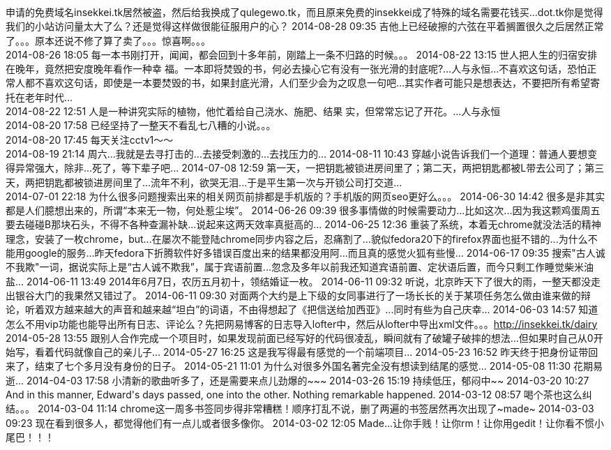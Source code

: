 申请的免费域名insekkei.tk居然被盗，然后给我换成了qulegewo.tk，而且原来免费的insekkei成了特殊的域名需要花钱买...dot.tk你是觉得我们的小站访问量太大了么？还是觉得这样做很能征服用户的心？
2014-08-28 09:35
吉他上已经破擦的六弦在平着搁置很久之后居然正常了。。。原本还说不修了算了卖了。。。惊喜啊。。。   
2014-08-26 18:05
每一本书刚打开，闻闻，都会回到十多年前，刚踏上一条不归路的时候。。。
2014-08-22 13:15
世人把人生的归宿安排在晚年，竟然把安度晚年看作一种幸 福。一本即将焚毁的书，何必去操心它有没有一张光滑的封底呢?…人与永恒…不喜欢这句话，恐怕正常人都不喜欢这句话，即使是一本要焚毁的书，如果封底光滑，人们至少会为之叹息一句吧…其实作者可能只是想表达，不要把所有希望寄托在老年时代…   
2014-08-22 12:51
人是一种讲究实际的植物，他忙着给自己浇水、施肥、结果 实，但常常忘记了开花。…人与永恒   
2014-08-20 17:58
已经坚持了一整天不看乱七八糟的小说。。。   
2014-08-20 17:45
每天关注cctv1～～   
2014-08-19 21:14
周六...我就是去寻打击的...去接受刺激的...去找压力的...
2014-08-11 10:43
穿越小说告诉我们一个道理：普通人要想变得异常强大，除非...死了，等下辈子吧...
2014-07-08 12:59
第一天，一把钥匙被锁进房间里了；第二天，两把钥匙都被L带去公司了；第三天，两把钥匙都被锁进房间里了...流年不利，欲哭无泪...于是平生第一次与开锁公司打交道...   
2014-07-01 22:18
为什么很多问题搜索出来的相关网页前排都是手机版的？手机版的网页seo更好么。。。
2014-06-30 14:42
很多是非其实都是人们臆想出来的，所谓“本来无一物，何处惹尘埃”。
2014-06-26 09:39
很多事情做的时候需要动力...比如这次...因为我这颗鸡蛋周五要去碰碰B那块石头，不得不各种查漏补缺...说起来这两天效率真挺高的...
2014-06-25 12:36
重装了系统，本着无chrome就没法活的精神理念，安装了一枚chrome，but...在屡次不能登陆chrome同步内容之后，忍痛割了...貌似fedora20下的firefox界面也挺不错的...为什么不能用google的服务...昨天fedora下折腾软件好多错误百度出来的结果都没用阿...而且真的感觉火狐有些慢...
2014-06-17 09:35
搜索"古人诚不我欺"一词，据说实际上是“古人诚不欺我”，属于宾语前置...忽念及多年以前我还知道宾语前置、定状语后置，而今只剩工作睡觉柴米油盐...
2014-06-11 13:49
2014年6月7日，农历五月初十，领结婚证一枚。
2014-06-11 09:32
听说，北京昨天下了很大的雨，一整天都没走出银谷大门的我果然又错过了。
2014-06-11 09:30
对面两个大约是上下级的女同事进行了一场长长的关于某项任务怎么做由谁来做的辩论，听着双方越来越大的声音和越来越“坦白”的词语，不由得想起了《把信送给加西亚》...同时有些为自己庆幸...
2014-06-03 14:57
知道怎么不用vip功能也能导出所有日志、评论么？先把网易博客的日志导入lofter中，然后从lofter中导出xml文件。。。http://insekkei.tk/dairy
2014-05-28 13:55
跟别人合作完成一个项目时，如果发现前面已经写好的代码很凌乱，瞬间就有了破罐子破摔的想法...但如果时自己从0开始写，看着代码就像自己的亲儿子...
2014-05-27 16:25
这是我写得最有感觉的一个前端项目...
2014-05-23 16:52
昨天终于把身份证带回来了，结束了七个多月没有身份的日子。
2014-05-21 11:01
为什么对很多外国名著完全没有想读到结尾的感觉...
2014-05-08 11:30
花期易逝...
2014-04-03 17:58
小清新的歌曲听多了，还是需要来点儿劲爆的~~~
2014-03-26 15:19
持续低压，郁闷中~~
2014-03-20 10:27
And in this manner, Edward's days passed, one into the other. Nothing remarkable happened.
2014-03-12 08:57
喝个茶也这么纠结。。。
2014-03-04 11:14
chrome这一周多书签同步得非常糟糕！顺序打乱不说，删了两遍的书签居然再次出现了~made~
2014-03-03 09:23
现在看到很多人，都觉得他们有一点儿或者很多像你。
2014-03-02 12:05
Made...让你手贱！让你rm！让你用gedit！让你看不惯小尾巴！！！